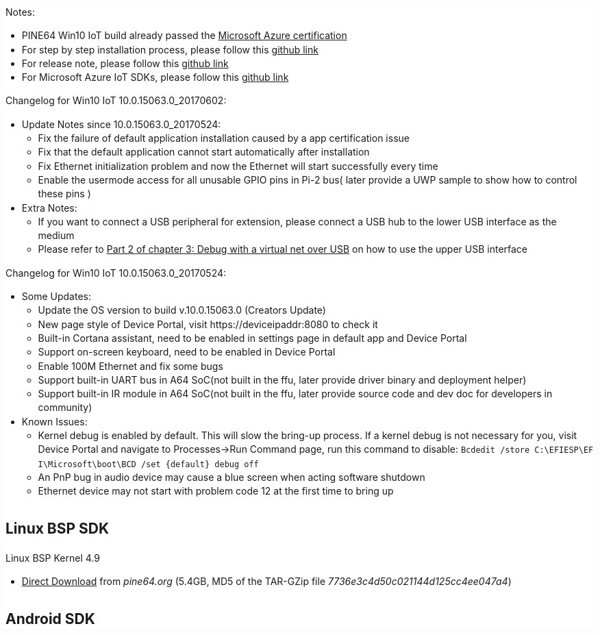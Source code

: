Notes:

* PINE64 Win10 IoT build already passed the [Microsoft Azure certification](https://catalog.azureiotsuite.com/details?title=Allwinner_Technology_Pine64)
* For step by step installation process, please follow this [github link](https://github.com/Leeway213/Win10-IoT-for-A64-Release-Notes/blob/master/doc/How%20to%20flash%20ffu.md)
* For release note, please follow this [github link](https://github.com/Leeway213/Win10-IoT-for-A64-Release-Notes/blob/master/20160809/Pine64/ReleaseNotes.md)
* For Microsoft Azure IoT SDKs, please follow this [github link](https://github.com/Azure/azure-iot-sdks/)

Changelog for Win10 IoT 10.0.15063.0_20170602:

* Update Notes since 10.0.15063.0_20170524:
  * Fix the failure of default application installation caused by a app certification issue
  * Fix that the default application cannot start automatically after installation
  * Fix Ethernet initialization problem and now the Ethernet will start successfully every time
  * Enable the usermode access for all unusable GPIO pins in Pi-2 bus( later provide a UWP sample to show how to control these pins )
* Extra Notes:
  * If you want to connect a USB peripheral for extension, please connect a USB hub to the lower USB interface as the medium
  * Please refer to [Part 2 of chapter 3: Debug with a virtual net over USB](https://github.com/Leeway213/BSP-aw1689/blob/master/doc/Dev%20Guide.md) on how to use the upper USB interface

Changelog for Win10 IoT 10.0.15063.0_20170524:

* Some Updates:
  * Update the OS version to build v.10.0.15063.0 (Creators Update)
  * New page style of Device Portal, visit https://deviceipaddr:8080 to check it
  * Built-in Cortana assistant, need to be enabled in settings page in default app and Device Portal
  * Support on-screen keyboard, need to be enabled in Device Portal
  * Enable 100M Ethernet and fix some bugs
  * Support built-in UART bus in A64 SoC(not built in the ffu, later provide driver binary and deployment helper)
  * Support built-in IR module in A64 SoC(not built in the ffu, later provide source code and dev doc for developers in community)
* Known Issues:
  * Kernel debug is enabled by default. This will slow the bring-up process. If a kernel debug is not necessary for you, visit Device Portal and navigate to Processes->Run Command page, run this command to disable: `Bcdedit /store C:\EFIESP\EFI\Microsoft\boot\BCD /set {default} debug off`
  * An PnP bug in audio device may cause a blue screen when acting software shutdown
  * Ethernet device may not start with problem code 12 at the first time to bring up

## Linux BSP SDK

Linux BSP Kernel 4.9

* [Direct Download](https://files.pine64.org/SDK/PINE-A64/PINE-A64_lichee_BSP4.9.tar.xz) from _pine64.org_ (5.4GB, MD5 of the TAR-GZip file _7736e3c4d50c021144d125cc4ee047a4_)

## Android SDK
